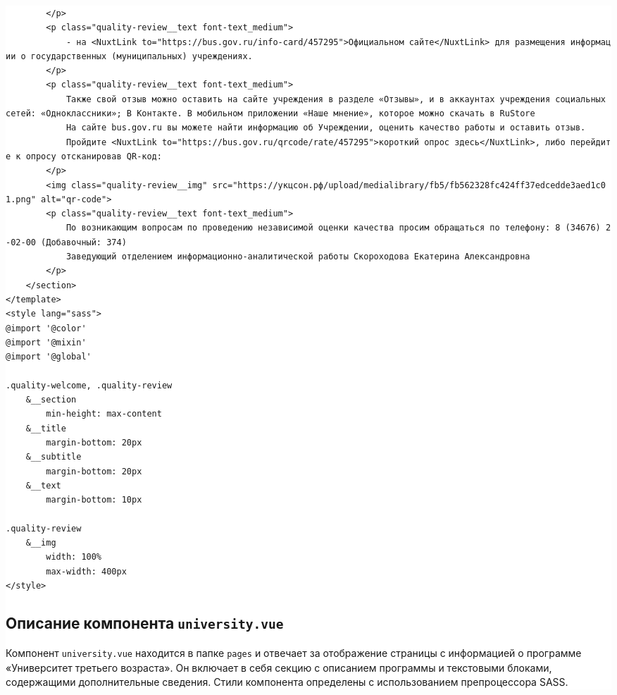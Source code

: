 ```vue
        </p>
        <p class="quality-review__text font-text_medium">
            - на <NuxtLink to="https://bus.gov.ru/info-card/457295">Официальном сайте</NuxtLink> для размещения информации о государственных (муниципальных) учреждениях.
        </p>
        <p class="quality-review__text font-text_medium">
            Также свой отзыв можно оставить на сайте учреждения в разделе «Отзывы», и в аккаунтах учреждения социальных сетей: «Одноклассники»; В Контакте. В мобильном приложении «Наше мнение», которое можно скачать в RuStore 
            На сайте bus.gov.ru вы можете найти информацию об Учреждении, оценить качество работы и оставить отзыв.
            Пройдите <NuxtLink to="https://bus.gov.ru/qrcode/rate/457295">короткий опрос здесь</NuxtLink>, либо перейдите к опросу отсканировав QR-код:
        </p>
        <img class="quality-review__img" src="https://укцсон.рф/upload/medialibrary/fb5/fb562328fc424ff37edcedde3aed1c01.png" alt="qr-code">
        <p class="quality-review__text font-text_medium">
            По возникающим вопросам по проведению независимой оценки качества просим обращаться по телефону: 8 (34676) 2-02-00 (Добавочный: 374)
            Заведующий отделением информационно-аналитической работы Скороходова Екатерина Александровна
        </p>
    </section>
</template>
<style lang="sass">
@import '@color'
@import '@mixin'
@import '@global'

.quality-welcome, .quality-review
    &__section
        min-height: max-content
    &__title
        margin-bottom: 20px
    &__subtitle
        margin-bottom: 20px
    &__text
        margin-bottom: 10px

.quality-review
    &__img
        width: 100%
        max-width: 400px
</style>
```

## Описание компонента `university.vue`

Компонент `university.vue` находится в папке `pages` и отвечает за отображение страницы с информацией о программе «Университет третьего возраста». Он включает в себя секцию с описанием программы и текстовыми блоками, содержащими дополнительные сведения. Стили компонента определены с использованием препроцессора SASS.
